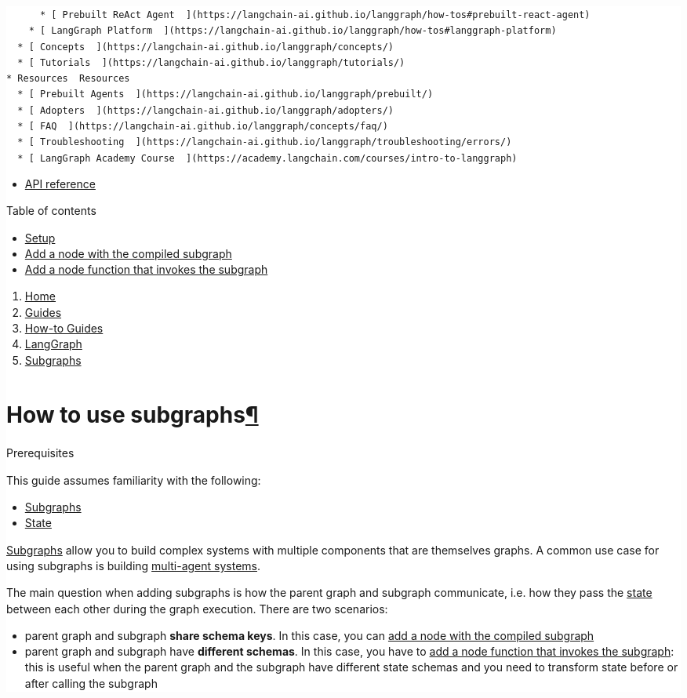           * [ Prebuilt ReAct Agent  ](https://langchain-ai.github.io/langgraph/how-tos#prebuilt-react-agent)
        * [ LangGraph Platform  ](https://langchain-ai.github.io/langgraph/how-tos#langgraph-platform)
      * [ Concepts  ](https://langchain-ai.github.io/langgraph/concepts/)
      * [ Tutorials  ](https://langchain-ai.github.io/langgraph/tutorials/)
    * Resources  Resources 
      * [ Prebuilt Agents  ](https://langchain-ai.github.io/langgraph/prebuilt/)
      * [ Adopters  ](https://langchain-ai.github.io/langgraph/adopters/)
      * [ FAQ  ](https://langchain-ai.github.io/langgraph/concepts/faq/)
      * [ Troubleshooting  ](https://langchain-ai.github.io/langgraph/troubleshooting/errors/)
      * [ LangGraph Academy Course  ](https://academy.langchain.com/courses/intro-to-langgraph)
  * [ API reference  ](https://langchain-ai.github.io/langgraph/reference/graphs/)



Table of contents 

  * [ Setup  ](https://langchain-ai.github.io/langgraph/how-tos/subgraph/#setup)
  * [ Add a node with the compiled subgraph  ](https://langchain-ai.github.io/langgraph/how-tos/subgraph/#add-a-node-with-the-compiled-subgraph)
  * [ Add a node function that invokes the subgraph  ](https://langchain-ai.github.io/langgraph/how-tos/subgraph/#add-a-node-function-that-invokes-the-subgraph)



  1. [ Home  ](https://langchain-ai.github.io/langgraph/)
  2. [ Guides  ](https://langchain-ai.github.io/langgraph/how-tos/)
  3. [ How-to Guides  ](https://langchain-ai.github.io/langgraph/how-tos/)
  4. [ LangGraph  ](https://langchain-ai.github.io/langgraph/how-tos#langgraph)
  5. [ Subgraphs  ](https://langchain-ai.github.io/langgraph/how-tos#subgraphs)

[ ](https://github.com/langchain-ai/langgraph/edit/main/docs/docs/how-tos/subgraph.ipynb "Edit this page")

# How to use subgraphs[¶](https://langchain-ai.github.io/langgraph/how-tos/subgraph/#how-to-use-subgraphs "Permanent link")

Prerequisites

This guide assumes familiarity with the following: 

  * [ Subgraphs ](https://langchain-ai.github.io/langgraph/concepts/low_level/#subgraphs)
  * [ State ](https://langchain-ai.github.io/langgraph/concepts/low_level/#state)



[Subgraphs](https://langchain-ai.github.io/langgraph/concepts/low_level/#subgraphs) allow you to build complex systems with multiple components that are themselves graphs. A common use case for using subgraphs is building [multi-agent systems](https://langchain-ai.github.io/langgraph/concepts/multi_agent).

The main question when adding subgraphs is how the parent graph and subgraph communicate, i.e. how they pass the [state](https://langchain-ai.github.io/langgraph/concepts/low_level/#state) between each other during the graph execution. There are two scenarios:

  * parent graph and subgraph **share schema keys**. In this case, you can [add a node with the compiled subgraph](https://langchain-ai.github.io/langgraph/how-tos/subgraph/#add-a-node-with-the-compiled-subgraph)
  * parent graph and subgraph have **different schemas**. In this case, you have to [add a node function that invokes the subgraph](https://langchain-ai.github.io/langgraph/how-tos/subgraph/#add-a-node-function-that-invokes-the-subgraph): this is useful when the parent graph and the subgraph have different state schemas and you need to transform state before or after calling the subgraph
